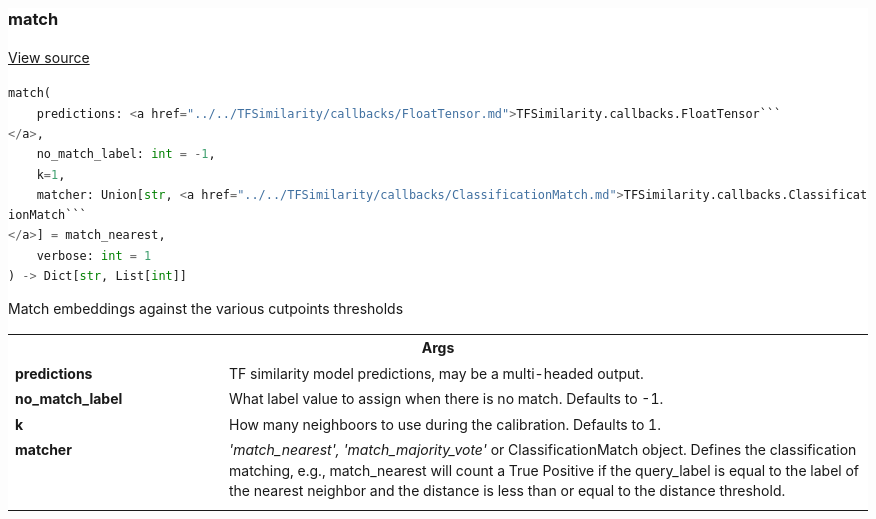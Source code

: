 </table>



<h3 id="match">match</h3>

<a target="_blank" class="external" href="https://github.com/tensorflow/similarity/blob/main/tensorflow_similarity/indexer.py#L585-L660">View source</a>

```python
match(
    predictions: <a href="../../TFSimilarity/callbacks/FloatTensor.md">TFSimilarity.callbacks.FloatTensor```
</a>,
    no_match_label: int = -1,
    k=1,
    matcher: Union[str, <a href="../../TFSimilarity/callbacks/ClassificationMatch.md">TFSimilarity.callbacks.ClassificationMatch```
</a>] = match_nearest,
    verbose: int = 1
) -> Dict[str, List[int]]
```


Match embeddings against the various cutpoints thresholds



 <table class="responsive fixed orange">
<colgroup><col width="214px"><col></colgroup>
<tr><th colspan="2">Args</th></tr>

<tr>
<td>
<b>predictions</b>
</td>
<td>
TF similarity model predictions, may be a multi-headed
output.
</td>
</tr><tr>
<td>
<b>no_match_label</b>
</td>
<td>
What label value to assign when there is no match.
Defaults to -1.
</td>
</tr><tr>
<td>
<b>k</b>
</td>
<td>
How many neighboors to use during the calibration.
Defaults to 1.
</td>
</tr><tr>
<td>
<b>matcher</b>
</td>
<td>
<i>'match_nearest', 'match_majority_vote'</i> or
ClassificationMatch object. Defines the classification matching,
e.g., match_nearest will count a True Positive if the query_label
is equal to the label of the nearest neighbor and the distance is
less than or equal to the distance threshold.
</td>
</tr><tr>
<td>